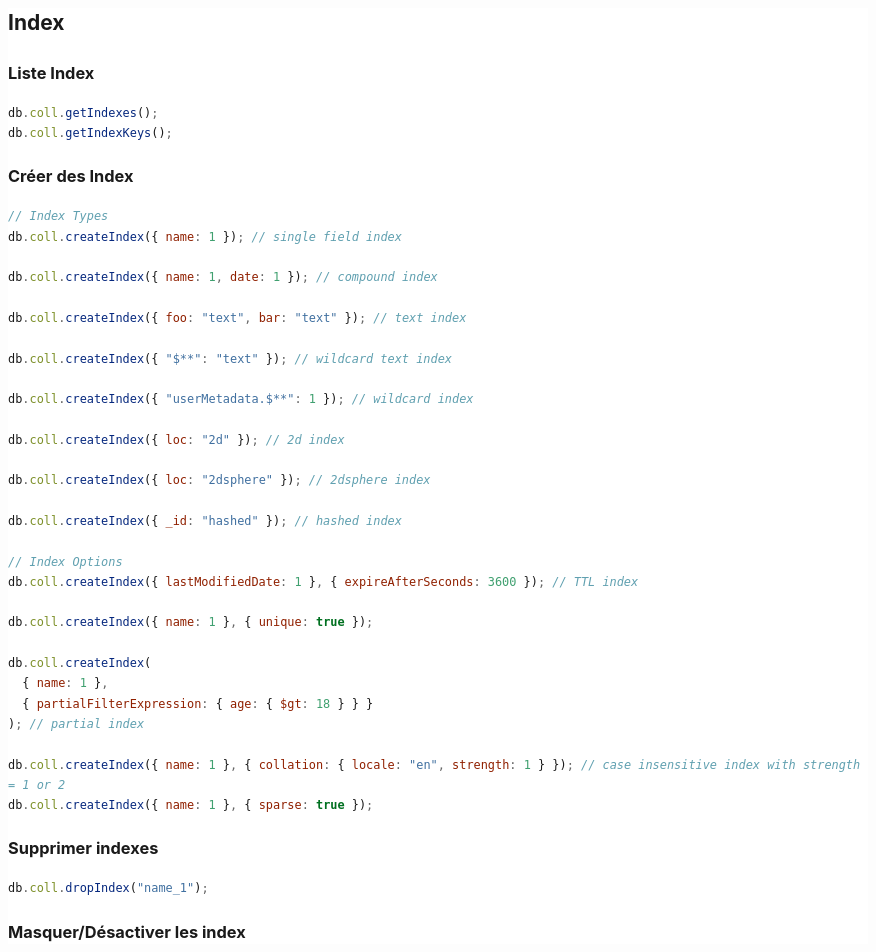 ## Index

### Liste Index

```js
db.coll.getIndexes();
db.coll.getIndexKeys();
```

### Créer des Index

```js
// Index Types
db.coll.createIndex({ name: 1 }); // single field index

db.coll.createIndex({ name: 1, date: 1 }); // compound index

db.coll.createIndex({ foo: "text", bar: "text" }); // text index

db.coll.createIndex({ "$**": "text" }); // wildcard text index

db.coll.createIndex({ "userMetadata.$**": 1 }); // wildcard index

db.coll.createIndex({ loc: "2d" }); // 2d index

db.coll.createIndex({ loc: "2dsphere" }); // 2dsphere index

db.coll.createIndex({ _id: "hashed" }); // hashed index

// Index Options
db.coll.createIndex({ lastModifiedDate: 1 }, { expireAfterSeconds: 3600 }); // TTL index

db.coll.createIndex({ name: 1 }, { unique: true });

db.coll.createIndex(
  { name: 1 },
  { partialFilterExpression: { age: { $gt: 18 } } }
); // partial index

db.coll.createIndex({ name: 1 }, { collation: { locale: "en", strength: 1 } }); // case insensitive index with strength = 1 or 2
db.coll.createIndex({ name: 1 }, { sparse: true });
```

### Supprimer indexes

```js
db.coll.dropIndex("name_1");
```

### Masquer/Désactiver les index
